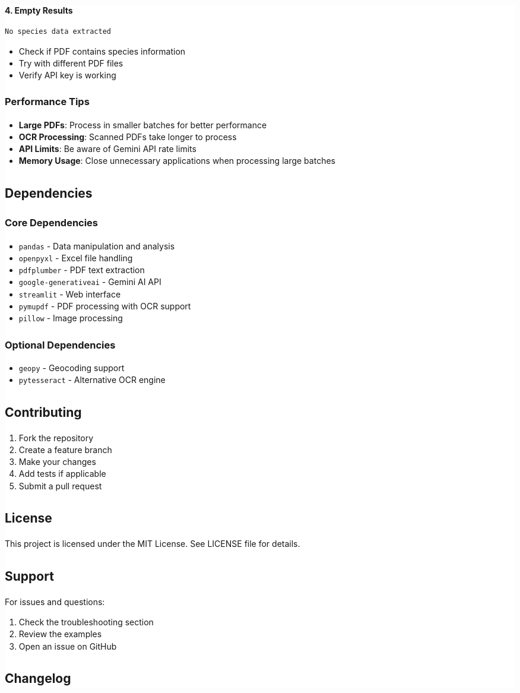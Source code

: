 **4. Empty Results**
```
No species data extracted
```
- Check if PDF contains species information
- Try with different PDF files
- Verify API key is working

### Performance Tips

- **Large PDFs**: Process in smaller batches for better performance
- **OCR Processing**: Scanned PDFs take longer to process
- **API Limits**: Be aware of Gemini API rate limits
- **Memory Usage**: Close unnecessary applications when processing large batches

## Dependencies

### Core Dependencies
- `pandas` - Data manipulation and analysis
- `openpyxl` - Excel file handling
- `pdfplumber` - PDF text extraction
- `google-generativeai` - Gemini AI API
- `streamlit` - Web interface
- `pymupdf` - PDF processing with OCR support
- `pillow` - Image processing

### Optional Dependencies
- `geopy` - Geocoding support
- `pytesseract` - Alternative OCR engine

## Contributing

1. Fork the repository
2. Create a feature branch
3. Make your changes
4. Add tests if applicable
5. Submit a pull request

## License

This project is licensed under the MIT License. See LICENSE file for details.

## Support

For issues and questions:
1. Check the troubleshooting section
2. Review the examples
3. Open an issue on GitHub

## Changelog
